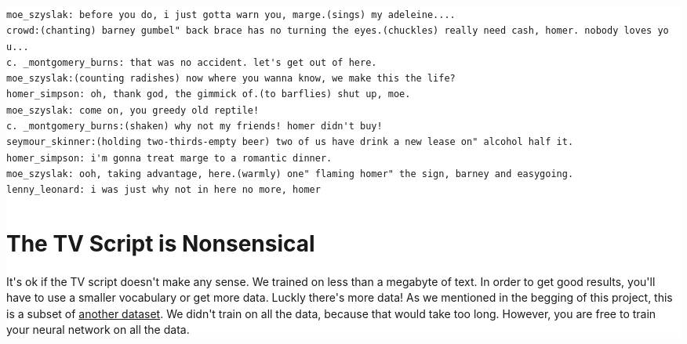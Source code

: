     moe_szyslak: before you do, i just gotta warn you, marge.(sings) my adeleine....
    crowd:(chanting) barney gumbel" back brace has no turning the eyes.(chuckles) really need cash, homer. nobody loves you...
    c. _montgomery_burns: that was no accident. let's get out of here.
    moe_szyslak:(counting radishes) now where you wanna know, we make this the life?
    homer_simpson: oh, thank god, the gimmick of.(to barflies) shut up, moe.
    moe_szyslak: come on, you greedy old reptile!
    c. _montgomery_burns:(shaken) why not my friends! homer didn't buy!
    seymour_skinner:(holding two-thirds-empty beer) two of us have drink a new lease on" alcohol half it.
    homer_simpson: i'm gonna treat marge to a romantic dinner.
    moe_szyslak: ooh, taking advantage, here.(warmly) one" flaming homer" the sign, barney and easygoing.
    lenny_leonard: i was just why not in here no more, homer


# The TV Script is Nonsensical
It's ok if the TV script doesn't make any sense.  We trained on less than a megabyte of text.  In order to get good results, you'll have to use a smaller vocabulary or get more data.  Luckly there's more data!  As we mentioned in the begging of this project, this is a subset of [another dataset](https://www.kaggle.com/wcukierski/the-simpsons-by-the-data).  We didn't train on all the data, because that would take too long.  However, you are free to train your neural network on all the data.

